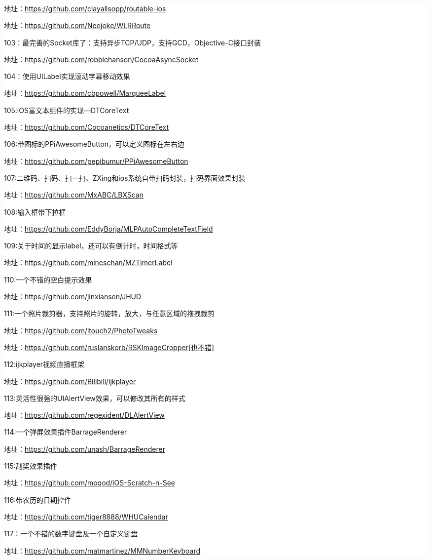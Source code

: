 地址：https://github.com/clayallsopp/routable-ios

地址：https://github.com/Neojoke/WLRRoute

103：最完善的Socket库了：支持异步TCP/UDP，支持GCD，Objective-C接口封装

地址：https://github.com/robbiehanson/CocoaAsyncSocket

104：使用UILabel实现滚动字幕移动效果

地址：https://github.com/cbpowell/MarqueeLabel

105:iOS富文本组件的实现—DTCoreText

地址：https://github.com/Cocoanetics/DTCoreText

106:带图标的PPiAwesomeButton，可以定义图标在左右边

地址：https://github.com/pepibumur/PPiAwesomeButton

107:二维码、扫码、扫一扫、ZXing和ios系统自带扫码封装，扫码界面效果封装

地址：https://github.com/MxABC/LBXScan

108:输入框带下拉框

地址：https://github.com/EddyBorja/MLPAutoCompleteTextField

109:关于时间的显示label，还可以有倒计时，时间格式等

地址：https://github.com/mineschan/MZTimerLabel

110:一个不错的空白提示效果

地址：https://github.com/jinxiansen/JHUD

111:一个照片裁剪器，支持照片的旋转，放大，与任意区域的拖拽裁剪

地址：https://github.com/itouch2/PhotoTweaks

地址：https://github.com/ruslanskorb/RSKImageCropper[也不错]

112:ijkplayer视频直播框架

地址：https://github.com/Bilibili/ijkplayer

113:灵活性很强的UIAlertView效果，可以修改其所有的样式

地址：https://github.com/regexident/DLAlertView

114:一个弹屏效果插件BarrageRenderer

地址：https://github.com/unash/BarrageRenderer

115:刮奖效果插件

地址：https://github.com/moqod/iOS-Scratch-n-See

116:带农历的日期控件

地址：https://github.com/tiger8888/WHUCalendar

117：一个不错的数字键盘及一个自定义键盘

地址：https://github.com/matmartinez/MMNumberKeyboard
